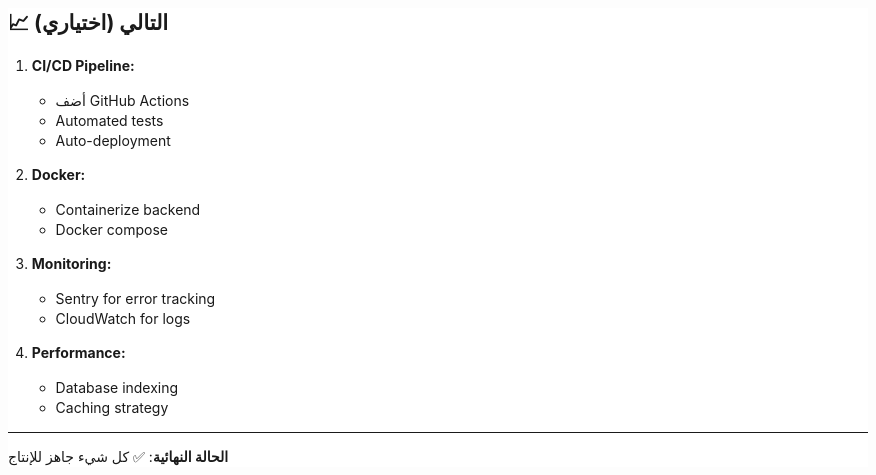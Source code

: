 
## 📈 التالي (اختياري)

1. **CI/CD Pipeline:**
   - أضف GitHub Actions
   - Automated tests
   - Auto-deployment

2. **Docker:**
   - Containerize backend
   - Docker compose

3. **Monitoring:**
   - Sentry for error tracking
   - CloudWatch for logs

4. **Performance:**
   - Database indexing
   - Caching strategy

---

**الحالة النهائية**: ✅ كل شيء جاهز للإنتاج
